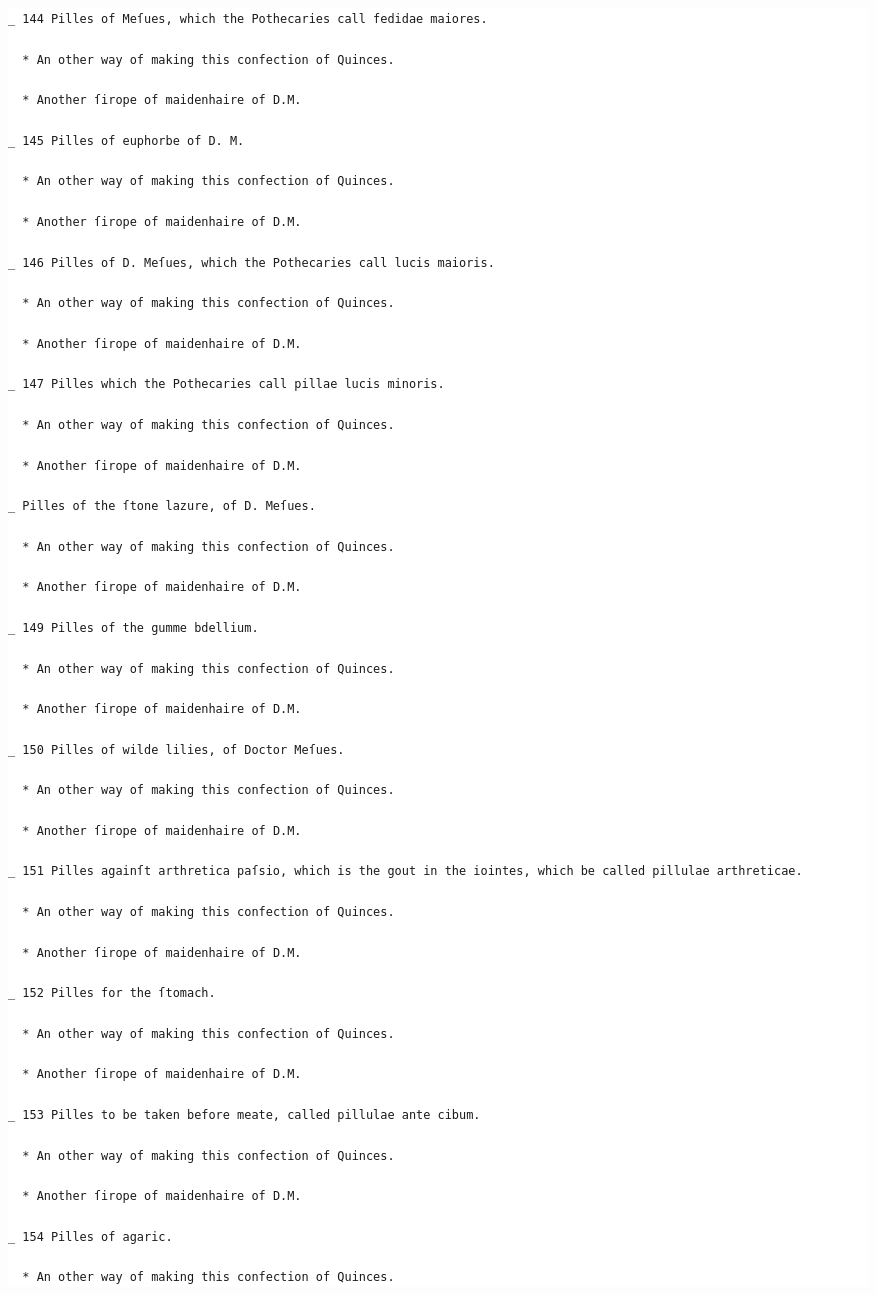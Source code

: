     _ 144 Pilles of Meſues, which the Pothecaries call fedidae maiores.

      * An other way of making this confection of Quinces.

      * Another ſirope of maidenhaire of D.M.

    _ 145 Pilles of euphorbe of D. M.

      * An other way of making this confection of Quinces.

      * Another ſirope of maidenhaire of D.M.

    _ 146 Pilles of D. Meſues, which the Pothecaries call lucis maioris.

      * An other way of making this confection of Quinces.

      * Another ſirope of maidenhaire of D.M.

    _ 147 Pilles which the Pothecaries call pillae lucis minoris.

      * An other way of making this confection of Quinces.

      * Another ſirope of maidenhaire of D.M.

    _ Pilles of the ſtone lazure, of D. Meſues.

      * An other way of making this confection of Quinces.

      * Another ſirope of maidenhaire of D.M.

    _ 149 Pilles of the gumme bdellium.

      * An other way of making this confection of Quinces.

      * Another ſirope of maidenhaire of D.M.

    _ 150 Pilles of wilde lilies, of Doctor Meſues.

      * An other way of making this confection of Quinces.

      * Another ſirope of maidenhaire of D.M.

    _ 151 Pilles againſt arthretica paſsio, which is the gout in the iointes, which be called pillulae arthreticae.

      * An other way of making this confection of Quinces.

      * Another ſirope of maidenhaire of D.M.

    _ 152 Pilles for the ſtomach.

      * An other way of making this confection of Quinces.

      * Another ſirope of maidenhaire of D.M.

    _ 153 Pilles to be taken before meate, called pillulae ante cibum.

      * An other way of making this confection of Quinces.

      * Another ſirope of maidenhaire of D.M.

    _ 154 Pilles of agaric.

      * An other way of making this confection of Quinces.
